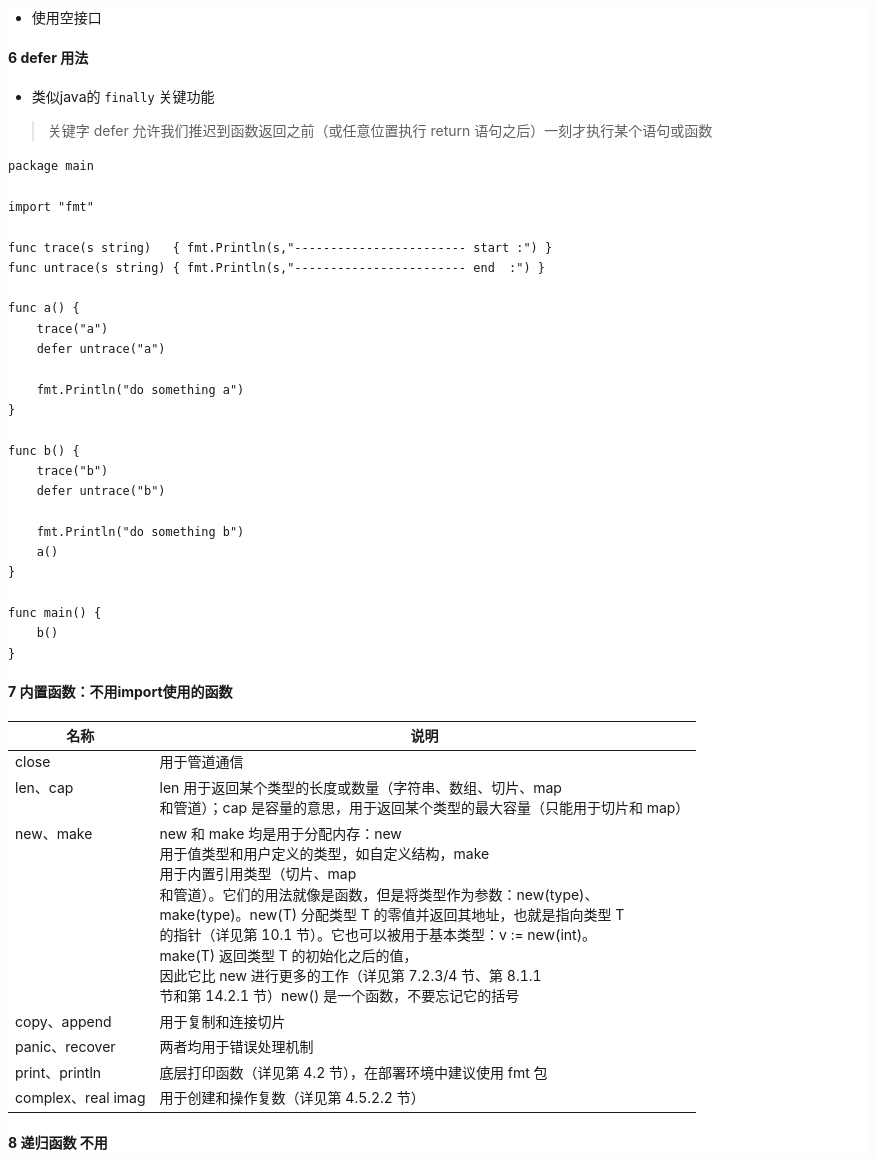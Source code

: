 - 使用空接口


#### 6 defer 用法

- 类似java的 `finally` 关键功能

> 关键字 defer 允许我们推迟到函数返回之前（或任意位置执行 return 语句之后）一刻才执行某个语句或函数

```
package main

import "fmt"

func trace(s string)   { fmt.Println(s,"------------------------ start :") }
func untrace(s string) { fmt.Println(s,"------------------------ end  :") }

func a() {
	trace("a")
	defer untrace("a")

	fmt.Println("do something a")
}

func b() {
	trace("b")
	defer untrace("b")

	fmt.Println("do something b")
	a()
}

func main() {
	b()
}
```

#### 7 内置函数：不用import使用的函数

名称|说明
---|---
close|用于管道通信
len、cap|len 用于返回某个类型的长度或数量（字符串、数组、切片、map<br> 和管道）；cap 是容量的意思，用于返回某个类型的最大容量（只能用于切片和 map）
new、make|new 和 make 均是用于分配内存：new<br> 用于值类型和用户定义的类型，如自定义结构，make <br> 用于内置引用类型（切片、map<br> 和管道）。它们的用法就像是函数，但是将类型作为参数：new(type)、<br>make(type)。new(T) 分配类型 T 的零值并返回其地址，也就是指向类型 T<br> 的指针（详见第 10.1 节）。它也可以被用于基本类型：v := new(int)。<br>make(T) 返回类型 T 的初始化之后的值，<br>因此它比 new 进行更多的工作（详见第 7.2.3/4 节、第 8.1.1 <br>节和第 14.2.1 节）new() 是一个函数，不要忘记它的括号
copy、append|用于复制和连接切片
panic、recover|两者均用于错误处理机制
print、println|底层打印函数（详见第 4.2 节），在部署环境中建议使用 fmt 包
complex、real imag|用于创建和操作复数（详见第 4.5.2.2 节）

#### 8 递归函数 不用
